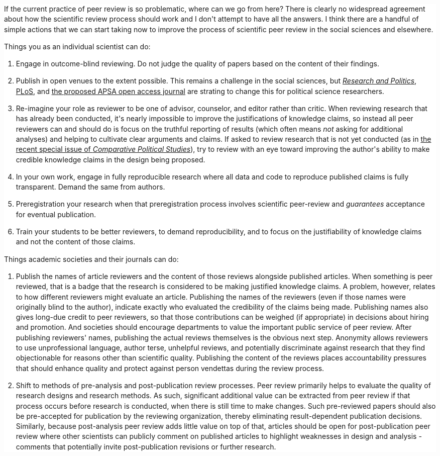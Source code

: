 If the current practice of peer review is so problematic, where can we go from here? There is clearly no widespread agreement about how the scientific review process should work and I don't attempt to have all the answers. I think there are a handful of simple actions that we can start taking now to improve the process of scientific peer review in the social sciences and elsewhere.

Things you as an individual scientist can do:

 1. Engage in outcome-blind reviewing. Do not judge the quality of papers based on the content of their findings.
 
 2. Publish in open venues to the extent possible. This remains a challenge in the social sciences, but [*Research and Politics*](http://www.uk.sagepub.com/researchandpolitics/#.VSplgpGqqko), [PLoS](http://www.plos.org/), and [the proposed APSA open access journal](http://www.apsanet.org/files/New%20Journal%20Proposal%20FINAL%20Web.pdf) are strating to change this for political science researchers.
 
 3. Re-imagine your role as reviewer to be one of advisor, counselor, and editor rather than critic. When reviewing research that has already been conducted, it's nearly impossible to improve the justifications of knowledge claims, so instead all peer reviewers can and should do is focus on the truthful reporting of results (which often means *not* asking for additional analyses) and helping to cultivate clear arguments and claims. If asked to review research that is not yet conducted (as in [the recent special issue of *Comparative Political Studies*](http://www.ipdutexas.org/cps-transparency-special-issue.html)), try to review with an eye toward improving the author's ability to make credible knowledge claims in the design being proposed.
 
 4. In your own work, engage in fully reproducible research where all data and code to reproduce published claims is fully transparent. Demand the same from authors.
 
 5. Preregistration your research when that preregistration process involves scientific peer-review and *guarantees* acceptance for eventual publication.

 6. Train your students to be better reviewers, to demand reproducibility, and to focus on the justifiability of knowledge claims and not the content of those claims.
 
Things academic societies and their journals can do:

 1. Publish the names of article reviewers and the content of those reviews alongside published articles. When something is peer reviewed, that is a badge that the research is considered to be making justified knowledge claims. A problem, however, relates to how different reviewers might evaluate an article. Publishing the names of the reviewers (even if those names were originally blind to the author), indicate exactly who evaluated the credibility of the claims being made. Publishing names also gives long-due credit to peer reviewers, so that those contributions can be weighed (if appropriate) in decisions about hiring and promotion. And societies should encourage departments to value the important public service of peer review. After publishing reviewers' names, publishing the actual reviews themselves is the obvious next step. Anonymity allows reviewers to use unprofessional language, author terse, unhelpful reviews, and potentially discriminate against research that they find objectionable for reasons other than scientific quality. Publishing the content of the reviews places accountability pressures that should enhance quality and protect against person vendettas during the review process.
 
 2. Shift to methods of pre-analysis and post-publication review processes. Peer review primarily helps to evaluate the quality of research designs and research methods. As such, significant additional value can be extracted from peer review if that process occurs before research is conducted, when there is still time to make changes. Such pre-reviewed papers should also be pre-accepted for publication by the reviewing organization, thereby eliminating result-dependent publication decisions. Similarly, because post-analysis peer review adds little value on top of that, articles should be open for post-publication peer review where other scientists can publicly comment on published articles to highlight weaknesses in design and analysis - comments that potentially invite post-publication revisions or further research.
 